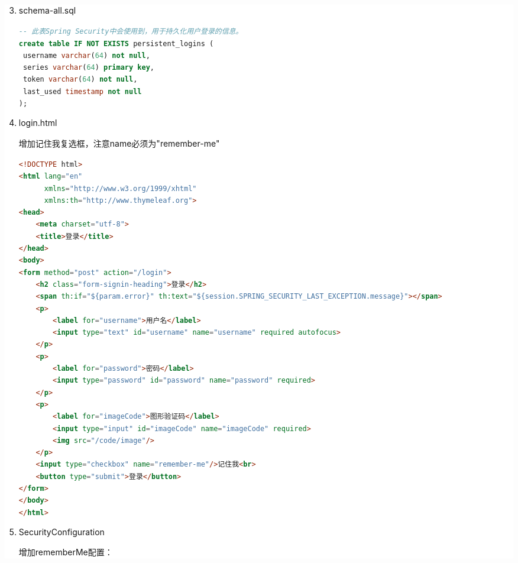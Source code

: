 3. schema-all.sql

   ```sql
   -- 此表Spring Security中会使用到，用于持久化用户登录的信息。
   create table IF NOT EXISTS persistent_logins (
   	username varchar(64) not null, 
   	series varchar(64) primary key, 
   	token varchar(64) not null, 
   	last_used timestamp not null
   );
   
   ```

4. login.html

   增加记住我复选框，注意name必须为"remember-me"

   ```html
   <!DOCTYPE html>
   <html lang="en"
         xmlns="http://www.w3.org/1999/xhtml"
         xmlns:th="http://www.thymeleaf.org">
   <head>
       <meta charset="utf-8">
       <title>登录</title>
   </head>
   <body>
   <form method="post" action="/login">
       <h2 class="form-signin-heading">登录</h2>
       <span th:if="${param.error}" th:text="${session.SPRING_SECURITY_LAST_EXCEPTION.message}"></span>
       <p>
           <label for="username">用户名</label>
           <input type="text" id="username" name="username" required autofocus>
       </p>
       <p>
           <label for="password">密码</label>
           <input type="password" id="password" name="password" required>
       </p>
       <p>
           <label for="imageCode">图形验证码</label>
           <input type="input" id="imageCode" name="imageCode" required>
           <img src="/code/image"/>
       </p>
       <input type="checkbox" name="remember-me"/>记住我<br>
       <button type="submit">登录</button>
   </form>
   </body>
   </html>
   
   ```

5. SecurityConfiguration

   增加rememberMe配置：
